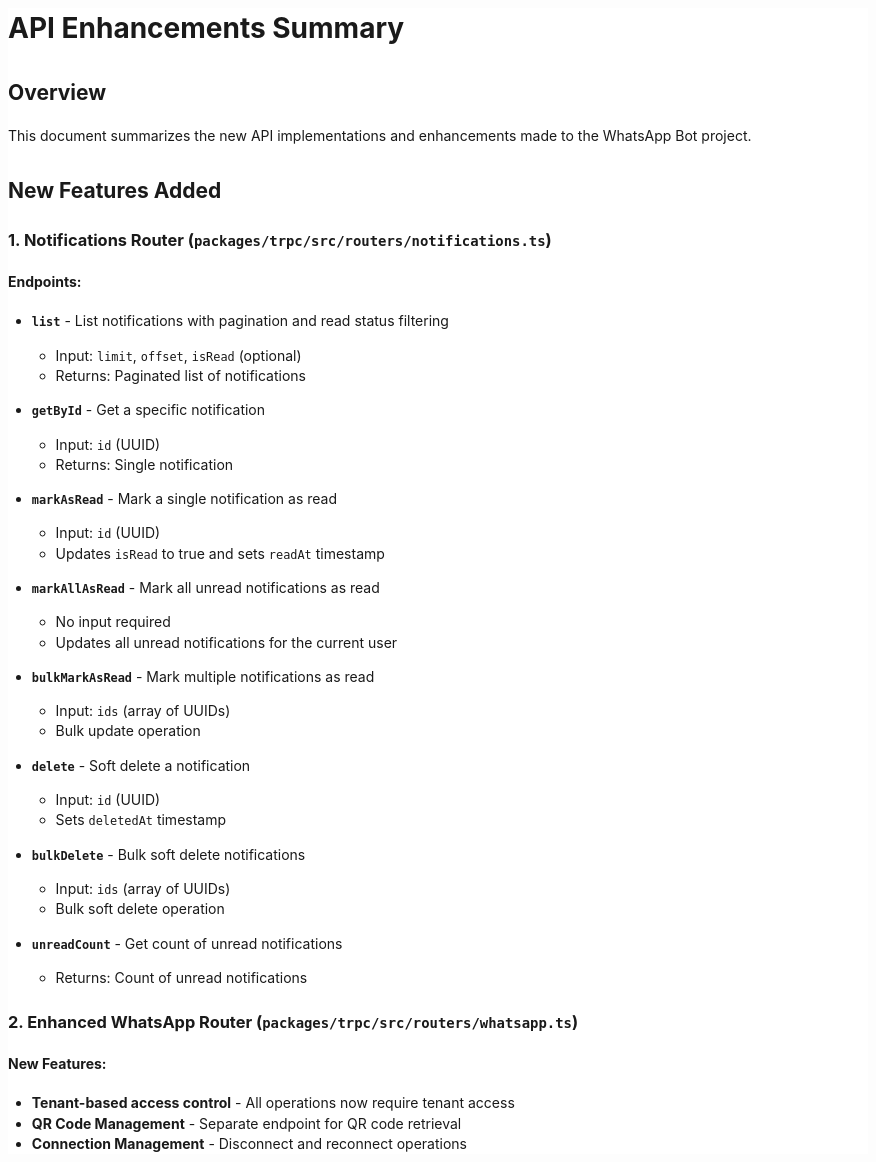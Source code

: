 # API Enhancements Summary

## Overview
This document summarizes the new API implementations and enhancements made to the WhatsApp Bot project.

## New Features Added

### 1. Notifications Router (`packages/trpc/src/routers/notifications.ts`)

#### Endpoints:
- **`list`** - List notifications with pagination and read status filtering
  - Input: `limit`, `offset`, `isRead` (optional)
  - Returns: Paginated list of notifications

- **`getById`** - Get a specific notification
  - Input: `id` (UUID)
  - Returns: Single notification

- **`markAsRead`** - Mark a single notification as read
  - Input: `id` (UUID)
  - Updates `isRead` to true and sets `readAt` timestamp

- **`markAllAsRead`** - Mark all unread notifications as read
  - No input required
  - Updates all unread notifications for the current user

- **`bulkMarkAsRead`** - Mark multiple notifications as read
  - Input: `ids` (array of UUIDs)
  - Bulk update operation

- **`delete`** - Soft delete a notification
  - Input: `id` (UUID)
  - Sets `deletedAt` timestamp

- **`bulkDelete`** - Bulk soft delete notifications
  - Input: `ids` (array of UUIDs)
  - Bulk soft delete operation

- **`unreadCount`** - Get count of unread notifications
  - Returns: Count of unread notifications

### 2. Enhanced WhatsApp Router (`packages/trpc/src/routers/whatsapp.ts`)

#### New Features:
- **Tenant-based access control** - All operations now require tenant access
- **QR Code Management** - Separate endpoint for QR code retrieval
- **Connection Management** - Disconnect and reconnect operations
